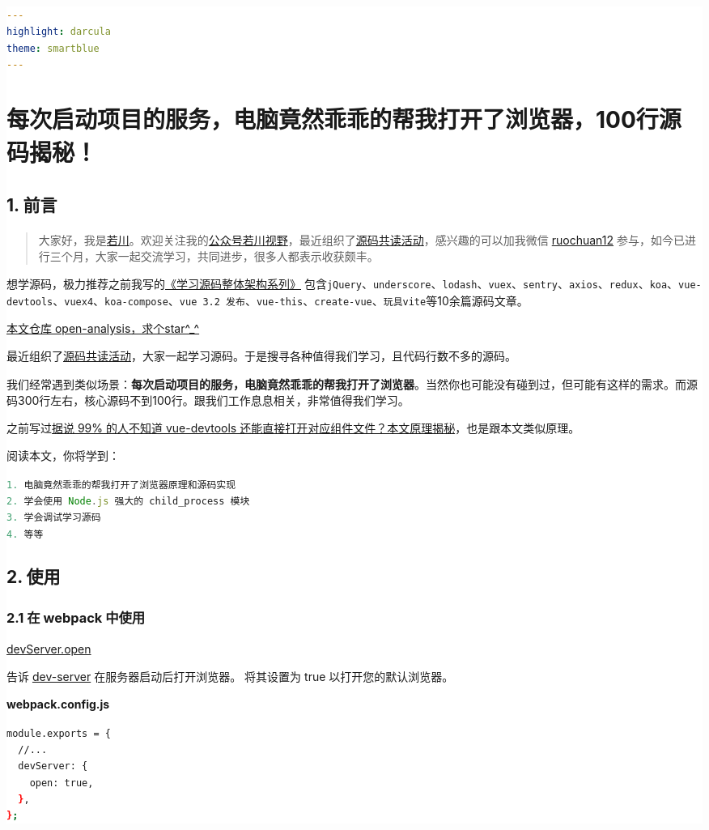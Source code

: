 ```yaml
---
highlight: darcula
theme: smartblue
---
```


# 每次启动项目的服务，电脑竟然乖乖的帮我打开了浏览器，100行源码揭秘！

## 1. 前言

>大家好，我是[若川](https://lxchuan12.gitee.io)。欢迎关注我的[公众号若川视野](https://lxchuan12.gitee.io)，最近组织了[源码共读活动](https://juejin.cn/pin/7005372623400435725)，感兴趣的可以加我微信 [ruochuan12](https://juejin.cn/pin/7005372623400435725) 参与，如今已进行三个月，大家一起交流学习，共同进步，很多人都表示收获颇丰。

想学源码，极力推荐之前我写的[《学习源码整体架构系列》](https://juejin.cn/column/6960551178908205093) 包含`jQuery`、`underscore`、`lodash`、`vuex`、`sentry`、`axios`、`redux`、`koa`、`vue-devtools`、`vuex4`、`koa-compose`、`vue 3.2 发布`、`vue-this`、`create-vue`、`玩具vite`等10余篇源码文章。

[本文仓库 open-analysis，求个star^_^](https://github.com/ruochuan12/open-analysis.git)

最近组织了[源码共读活动](https://juejin.cn/pin/7005372623400435725)，大家一起学习源码。于是搜寻各种值得我们学习，且代码行数不多的源码。

我们经常遇到类似场景：**每次启动项目的服务，电脑竟然乖乖的帮我打开了浏览器**。当然你也可能没有碰到过，但可能有这样的需求。而源码300行左右，核心源码不到100行。跟我们工作息息相关，非常值得我们学习。

之前写过[据说 99% 的人不知道 vue-devtools 还能直接打开对应组件文件？本文原理揭秘](https://juejin.cn/post/6959348263547830280)，也是跟本文类似原理。

阅读本文，你将学到：

```js
1. 电脑竟然乖乖的帮我打开了浏览器原理和源码实现
2. 学会使用 Node.js 强大的 child_process 模块
3. 学会调试学习源码
4. 等等
```

## 2. 使用

### 2.1 在 webpack 中使用

[devServer.open](https://webpack.js.org/configuration/dev-server/#devserveropen)

告诉 [dev-server](https://github.com/webpack/webpack-dev-server) 在服务器启动后打开浏览器。 将其设置为 true 以打开您的默认浏览器。

**webpack.config.js**

```bash
module.exports = {
  //...
  devServer: {
    open: true,
  },
};
```
